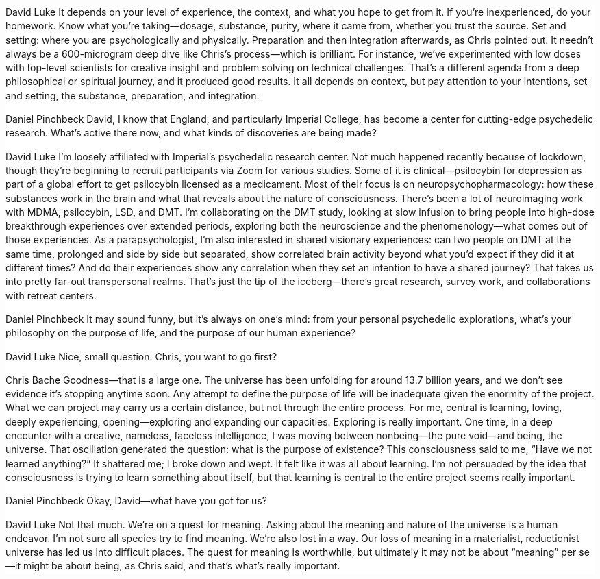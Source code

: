 David Luke 
It depends on your level of experience, the context, and what you hope to get from it. If you’re inexperienced, do your homework. Know what you’re taking—dosage, substance, purity, where it came from, whether you trust the source. Set and setting: where you are psychologically and physically. Preparation and then integration afterwards, as Chris pointed out. It needn’t always be a 600-microgram deep dive like Chris’s process—which is brilliant. For instance, we’ve experimented with low doses with top-level scientists for creative insight and problem solving on technical challenges. That’s a different agenda from a deep philosophical or spiritual journey, and it produced good results. It all depends on context, but pay attention to your intentions, set and setting, the substance, preparation, and integration.

Daniel Pinchbeck 
David, I know that England, and particularly Imperial College, has become a center for cutting-edge psychedelic research. What’s active there now, and what kinds of discoveries are being made?

David Luke 
I’m loosely affiliated with Imperial’s psychedelic research center. Not much happened recently because of lockdown, though they’re beginning to recruit participants via Zoom for various studies. Some of it is clinical—psilocybin for depression as part of a global effort to get psilocybin licensed as a medicament. Most of their focus is on neuropsychopharmacology: how these substances work in the brain and what that reveals about the nature of consciousness. There’s been a lot of neuroimaging work with MDMA, psilocybin, LSD, and DMT. I’m collaborating on the DMT study, looking at slow infusion to bring people into high-dose breakthrough experiences over extended periods, exploring both the neuroscience and the phenomenology—what comes out of those experiences. As a parapsychologist, I’m also interested in shared visionary experiences: can two people on DMT at the same time, prolonged and side by side but separated, show correlated brain activity beyond what you’d expect if they did it at different times? And do their experiences show any correlation when they set an intention to have a shared journey? That takes us into pretty far-out transpersonal realms. That’s just the tip of the iceberg—there’s great research, survey work, and collaborations with retreat centers.

Daniel Pinchbeck 
It may sound funny, but it’s always on one’s mind: from your personal psychedelic explorations, what’s your philosophy on the purpose of life, and the purpose of our human experience?

David Luke 
Nice, small question. Chris, you want to go first?

Chris Bache 
Goodness—that is a large one. The universe has been unfolding for around 13.7 billion years, and we don’t see evidence it’s stopping anytime soon. Any attempt to define the purpose of life will be inadequate given the enormity of the project. What we can project may carry us a certain distance, but not through the entire process. For me, central is learning, loving, deeply experiencing, opening—exploring and expanding our capacities. Exploring is really important. One time, in a deep encounter with a creative, nameless, faceless intelligence, I was moving between nonbeing—the pure void—and being, the universe. That oscillation generated the question: what is the purpose of existence? This consciousness said to me, “Have we not learned anything?” It shattered me; I broke down and wept. It felt like it was all about learning. I’m not persuaded by the idea that consciousness is trying to learn something about itself, but that learning is central to the entire project seems really important.

Daniel Pinchbeck 
Okay, David—what have you got for us?

David Luke 
Not that much. We’re on a quest for meaning. Asking about the meaning and nature of the universe is a human endeavor. I’m not sure all species try to find meaning. We’re also lost in a way. Our loss of meaning in a materialist, reductionist universe has led us into difficult places. The quest for meaning is worthwhile, but ultimately it may not be about “meaning” per se—it might be about being, as Chris said, and that’s what’s really important.
